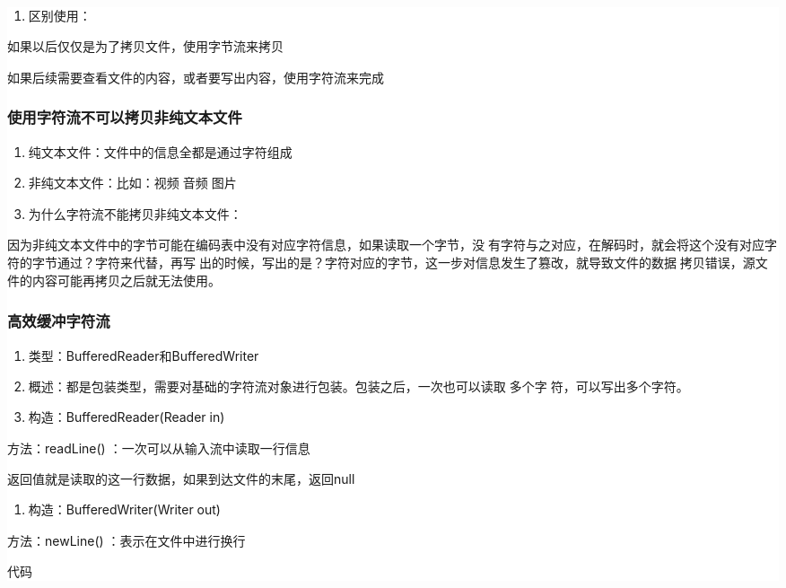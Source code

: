 1.  区别使用：

如果以后仅仅是为了拷贝文件，使用字节流来拷贝

如果后续需要查看文件的内容，或者要写出内容，使用字符流来完成

### 使用字符流不可以拷贝非纯文本文件

1.  纯文本文件：文件中的信息全都是通过字符组成

2.  非纯文本文件：比如：视频 音频 图片

3.  为什么字符流不能拷贝非纯文本文件：

因为非纯文本文件中的字节可能在编码表中没有对应字符信息，如果读取一个字节，没
有字符与之对应，在解码时，就会将这个没有对应字符的字节通过？字符来代替，再写
出的时候，写出的是？字符对应的字节，这一步对信息发生了篡改，就导致文件的数据
拷贝错误，源文件的内容可能再拷贝之后就无法使用。

### 高效缓冲字符流

1.  类型：BufferedReader和BufferedWriter

2.  概述：都是包装类型，需要对基础的字符流对象进行包装。包装之后，一次也可以读取
    多个字 符，可以写出多个字符。

3.  构造：BufferedReader(Reader in)

方法：readLine() ：一次可以从输入流中读取一行信息

返回值就是读取的这一行数据，如果到达文件的末尾，返回null

1.  构造：BufferedWriter(Writer out)

方法：newLine() ：表示在文件中进行换行

代码
